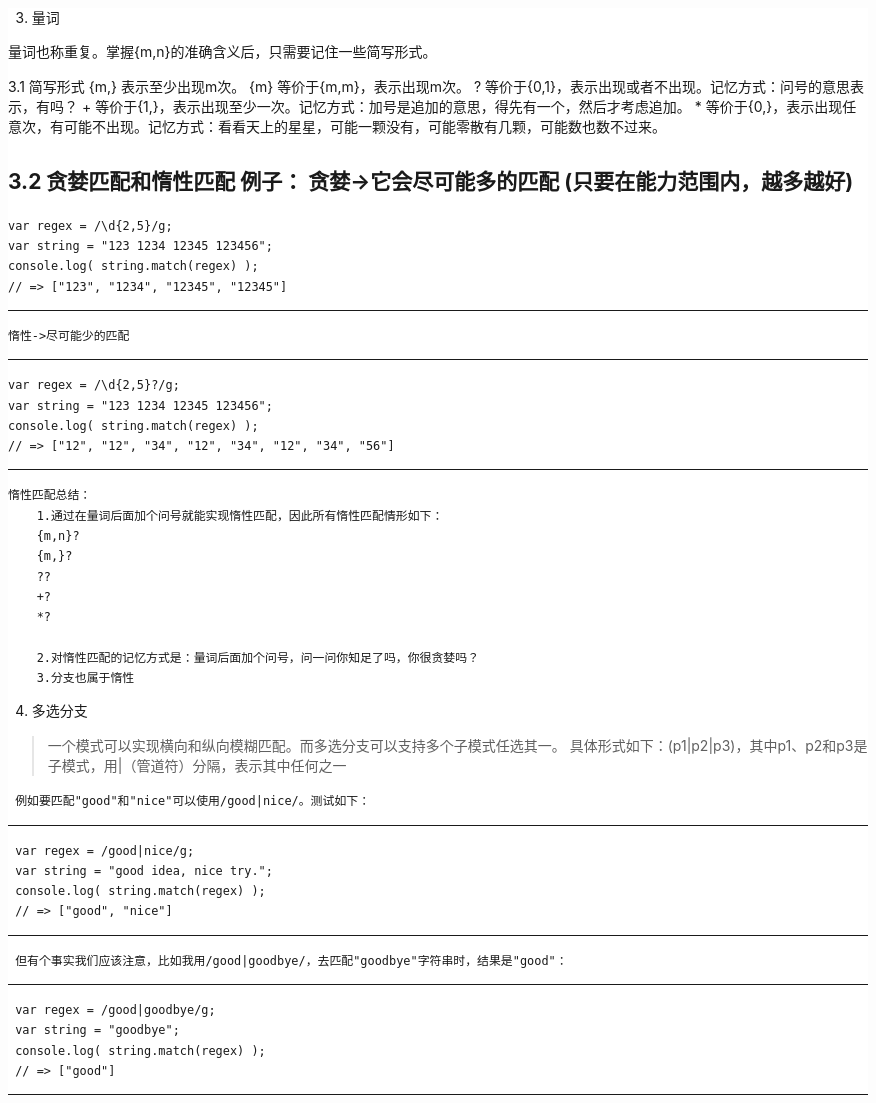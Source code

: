 3. 量词

量词也称重复。掌握{m,n}的准确含义后，只需要记住一些简写形式。

3.1 简写形式
    {m,}     表示至少出现m次。
    {m}      等价于{m,m}，表示出现m次。
    ?        等价于{0,1}，表示出现或者不出现。记忆方式：问号的意思表示，有吗？
    +        等价于{1,}，表示出现至少一次。记忆方式：加号是追加的意思，得先有一个，然后才考虑追加。
    *        等价于{0,}，表示出现任意次，有可能不出现。记忆方式：看看天上的星星，可能一颗没有，可能零散有几颗，可能数也数不过来。

3.2 贪婪匹配和惰性匹配
    例子：
    贪婪->它会尽可能多的匹配 (只要在能力范围内，越多越好)
----------------------------------------------------------------
    var regex = /\d{2,5}/g;
    var string = "123 1234 12345 123456";
    console.log( string.match(regex) );
    // => ["123", "1234", "12345", "12345"]
----------------------------------------------------------------

    惰性->尽可能少的匹配
----------------------------------------------------------------
    var regex = /\d{2,5}?/g;
    var string = "123 1234 12345 123456";
    console.log( string.match(regex) );
    // => ["12", "12", "34", "12", "34", "12", "34", "56"]
----------------------------------------------------------------

    惰性匹配总结：
        1.通过在量词后面加个问号就能实现惰性匹配，因此所有惰性匹配情形如下：
        {m,n}?
        {m,}?
        ??
        +?
        *?

        2.对惰性匹配的记忆方式是：量词后面加个问号，问一问你知足了吗，你很贪婪吗？
        3.分支也属于惰性

4. 多选分支
>一个模式可以实现横向和纵向模糊匹配。而多选分支可以支持多个子模式任选其一。
    具体形式如下：(p1|p2|p3)，其中p1、p2和p3是子模式，用|（管道符）分隔，表示其中任何之一

     例如要匹配"good"和"nice"可以使用/good|nice/。测试如下：
----------------------------------------------------------------
     var regex = /good|nice/g;
     var string = "good idea, nice try.";
     console.log( string.match(regex) );
     // => ["good", "nice"]
----------------------------------------------------------------

     但有个事实我们应该注意，比如我用/good|goodbye/，去匹配"goodbye"字符串时，结果是"good"：
----------------------------------------------------------------
     var regex = /good|goodbye/g;
     var string = "goodbye";
     console.log( string.match(regex) );
     // => ["good"]
----------------------------------------------------------------
